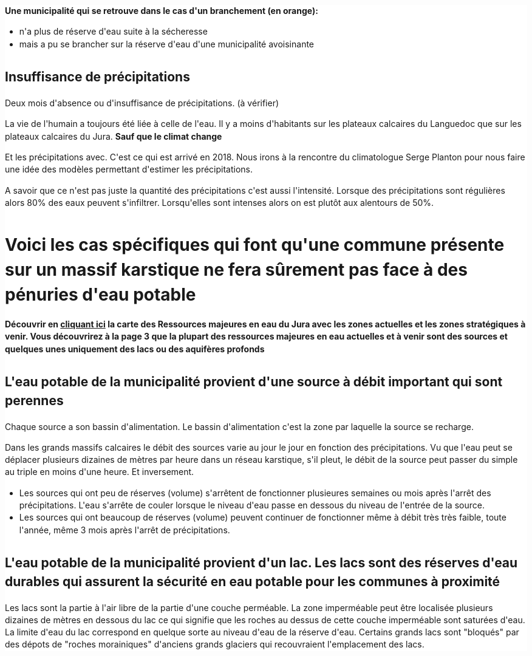 **Une municipalité qui se retrouve dans le cas d'un branchement (en orange):** 
- n'a plus de réserve d'eau suite à la sécheresse
- mais a pu se brancher sur la réserve d'eau d'une municipalité avoisinante

Insuffisance de précipitations
---

Deux mois d'absence ou d'insuffisance de précipitations. (à vérifier)

La vie de l'humain a toujours été liée à celle de l'eau. 
Il y a moins d'habitants sur les plateaux calcaires du Languedoc que sur les plateaux calcaires du Jura. 
**Sauf que le climat change**

Et les précipitations avec. C'est ce qui est arrivé en 2018. Nous irons à la rencontre du climatologue Serge Planton pour nous faire une idée des modèles permettant d'estimer les précipitations.

A savoir que ce n'est pas juste la quantité des précipitations c'est aussi l'intensité. Lorsque des précipitations sont régulières alors 80% des eaux peuvent s'infiltrer. Lorsqu'elles sont intenses alors on est plutôt aux alentours de 50%.

Voici les cas spécifiques qui font qu'une commune présente sur un massif karstique ne fera sûrement pas face à des pénuries d'eau potable
===

**Découvrir en [cliquant ici](http://www.cpiehautdoubs.org/upload/pdf/plaquette_karst_agence_eau_2013.pdf) la carte des Ressources majeures en eau du Jura avec les zones actuelles et les zones stratégiques à venir. Vous découvrirez à la page 3 que la plupart des ressources majeures en eau actuelles et à venir sont des sources et quelques unes uniquement des lacs ou des aquifères profonds**

L'eau potable de la municipalité provient d'une source **à débit important** qui sont perennes 
---

Chaque source a son bassin d'alimentation. Le bassin d'alimentation c'est la zone par laquelle la source se recharge. 

Dans les grands massifs calcaires le débit des sources varie au jour le jour en fonction des précipitations. Vu que l'eau peut se déplacer plusieurs dizaines de mètres par heure dans un réseau karstique, s'il pleut, le débit de la source peut passer du simple au triple en moins d'une heure. Et inversement. 

* Les sources qui ont peu de réserves (volume) s'arrêtent de fonctionner plusieures semaines ou mois après l'arrêt des précipitations. L'eau s'arrête de couler lorsque le niveau d'eau passe en dessous du niveau de l'entrée de la source. 
* Les sources qui ont beaucoup de réserves (volume) peuvent continuer de fonctionner même à débit très très faible, toute l'année, même 3 mois après l'arrêt de précipitations. 

L'eau potable de la municipalité provient d'un lac. Les lacs sont des réserves d'eau durables qui assurent la sécurité en eau potable pour les communes à proximité
---

Les lacs sont la partie à l'air libre de la partie d'une couche perméable. La zone imperméable peut être localisée plusieurs dizaines de mètres en dessous du lac ce qui signifie que les roches au dessus de cette couche imperméable sont saturées d'eau. La limite d'eau du lac correspond en quelque sorte au niveau d'eau de la réserve d'eau. Certains grands lacs sont "bloqués" par des dépots de "roches morainiques" d'anciens grands glaciers qui recouvraient l'emplacement des lacs. 

